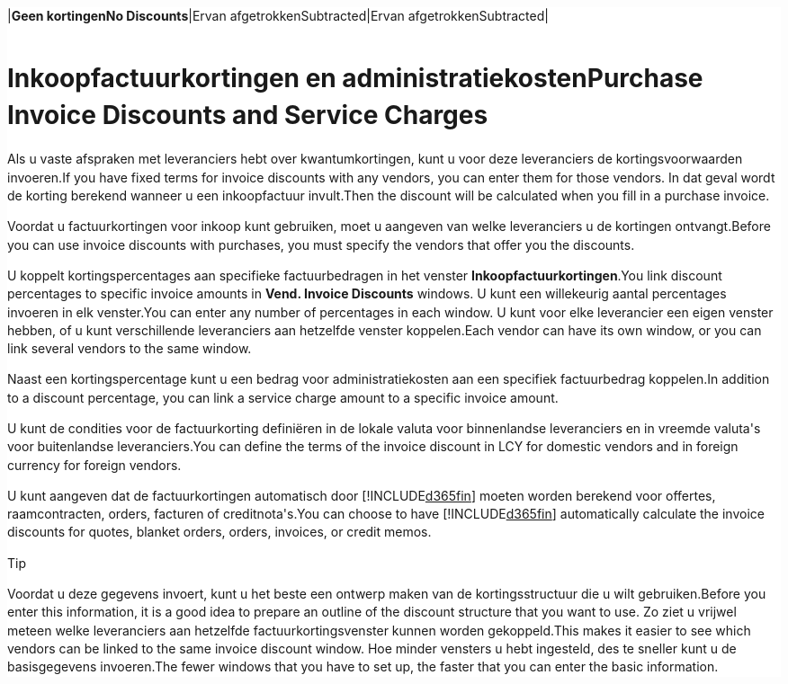 |<span data-ttu-id="05739-166">**Geen kortingen**</span><span class="sxs-lookup"><span data-stu-id="05739-166">**No Discounts**</span></span>|<span data-ttu-id="05739-167">Ervan afgetrokken</span><span class="sxs-lookup"><span data-stu-id="05739-167">Subtracted</span></span>|<span data-ttu-id="05739-168">Ervan afgetrokken</span><span class="sxs-lookup"><span data-stu-id="05739-168">Subtracted</span></span>|  

# <a name="purchase-invoice-discounts-and-service-charges"></a><span data-ttu-id="05739-169">Inkoopfactuurkortingen en administratiekosten</span><span class="sxs-lookup"><span data-stu-id="05739-169">Purchase Invoice Discounts and Service Charges</span></span>
<span data-ttu-id="05739-170">Als u vaste afspraken met leveranciers hebt over kwantumkortingen, kunt u voor deze leveranciers de kortingsvoorwaarden invoeren.</span><span class="sxs-lookup"><span data-stu-id="05739-170">If you have fixed terms for invoice discounts with any vendors, you can enter them for those vendors.</span></span> <span data-ttu-id="05739-171">In dat geval wordt de korting berekend wanneer u een inkoopfactuur invult.</span><span class="sxs-lookup"><span data-stu-id="05739-171">Then the discount will be calculated when you fill in a purchase invoice.</span></span>  

 <span data-ttu-id="05739-172">Voordat u factuurkortingen voor inkoop kunt gebruiken, moet u aangeven van welke leveranciers u de kortingen ontvangt.</span><span class="sxs-lookup"><span data-stu-id="05739-172">Before you can use invoice discounts with purchases, you must specify the vendors that offer you the discounts.</span></span>  

 <span data-ttu-id="05739-173">U koppelt kortingspercentages aan specifieke factuurbedragen in het venster **Inkoopfactuurkortingen**.</span><span class="sxs-lookup"><span data-stu-id="05739-173">You link discount percentages to specific invoice amounts in **Vend. Invoice Discounts** windows.</span></span> <span data-ttu-id="05739-174">U kunt een willekeurig aantal percentages invoeren in elk venster.</span><span class="sxs-lookup"><span data-stu-id="05739-174">You can enter any number of percentages in each window.</span></span> <span data-ttu-id="05739-175">U kunt voor elke leverancier een eigen venster hebben, of u kunt verschillende leveranciers aan hetzelfde venster koppelen.</span><span class="sxs-lookup"><span data-stu-id="05739-175">Each vendor can have its own window, or you can link several vendors to the same window.</span></span>  

 <span data-ttu-id="05739-176">Naast een kortingspercentage kunt u een bedrag voor administratiekosten aan een specifiek factuurbedrag koppelen.</span><span class="sxs-lookup"><span data-stu-id="05739-176">In addition to a discount percentage, you can link a service charge amount to a specific invoice amount.</span></span>  

 <span data-ttu-id="05739-177">U kunt de condities voor de factuurkorting definiëren in de lokale valuta voor binnenlandse leveranciers en in vreemde valuta's voor buitenlandse leveranciers.</span><span class="sxs-lookup"><span data-stu-id="05739-177">You can define the terms of the invoice discount in LCY for domestic vendors and in foreign currency for foreign vendors.</span></span>  

 <span data-ttu-id="05739-178">U kunt aangeven dat de factuurkortingen automatisch door [!INCLUDE[d365fin](includes/d365fin_md.md)] moeten worden berekend voor offertes, raamcontracten, orders, facturen of creditnota's.</span><span class="sxs-lookup"><span data-stu-id="05739-178">You can choose to have [!INCLUDE[d365fin](includes/d365fin_md.md)] automatically calculate the invoice discounts for quotes, blanket orders, orders, invoices, or credit memos.</span></span>  

> [!TIP]  
>  <span data-ttu-id="05739-179">Voordat u deze gegevens invoert, kunt u het beste een ontwerp maken van de kortingsstructuur die u wilt gebruiken.</span><span class="sxs-lookup"><span data-stu-id="05739-179">Before you enter this information, it is a good idea to prepare an outline of the discount structure that you want to use.</span></span> <span data-ttu-id="05739-180">Zo ziet u vrijwel meteen welke leveranciers aan hetzelfde factuurkortingsvenster kunnen worden gekoppeld.</span><span class="sxs-lookup"><span data-stu-id="05739-180">This makes it easier to see which vendors can be linked to the same invoice discount window.</span></span> <span data-ttu-id="05739-181">Hoe minder vensters u hebt ingesteld, des te sneller kunt u de basisgegevens invoeren.</span><span class="sxs-lookup"><span data-stu-id="05739-181">The fewer windows that you have to set up, the faster that you can enter the basic information.</span></span>

